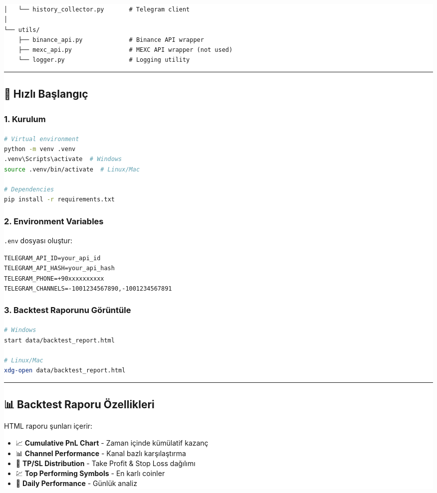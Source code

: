 ```
│   └── history_collector.py       # Telegram client
│
└── utils/
    ├── binance_api.py             # Binance API wrapper
    ├── mexc_api.py                # MEXC API wrapper (not used)
    └── logger.py                  # Logging utility
```

---

## 🚀 Hızlı Başlangıç

### 1. Kurulum
```bash
# Virtual environment
python -m venv .venv
.venv\Scripts\activate  # Windows
source .venv/bin/activate  # Linux/Mac

# Dependencies
pip install -r requirements.txt
```

### 2. Environment Variables
`.env` dosyası oluştur:
```env
TELEGRAM_API_ID=your_api_id
TELEGRAM_API_HASH=your_api_hash
TELEGRAM_PHONE=+90xxxxxxxxxx
TELEGRAM_CHANNELS=-1001234567890,-1001234567891
```

### 3. Backtest Raporunu Görüntüle
```bash
# Windows
start data/backtest_report.html

# Linux/Mac
xdg-open data/backtest_report.html
```

---

## 📊 Backtest Raporu Özellikleri

HTML raporu şunları içerir:
- 📈 **Cumulative PnL Chart** - Zaman içinde kümülatif kazanç
- 📊 **Channel Performance** - Kanal bazlı karşılaştırma
- 🎯 **TP/SL Distribution** - Take Profit & Stop Loss dağılımı
- 💹 **Top Performing Symbols** - En karlı coinler
- 📅 **Daily Performance** - Günlük analiz
